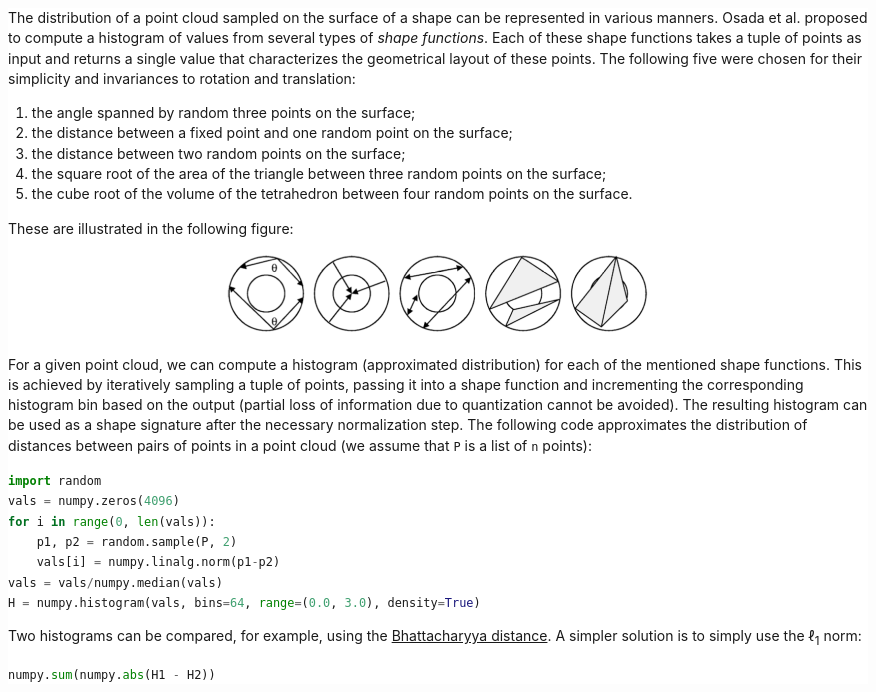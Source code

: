 The distribution of a point cloud sampled on the surface of a shape can be represented in various manners.
Osada et al. proposed to compute a histogram of values from several types of *shape functions*.
Each of these shape functions takes a tuple of points as input and returns a single value that characterizes the geometrical layout of these points.
The following five were chosen for their simplicity and invariances to rotation and translation:

1. the angle spanned by random three points on the surface;
2. the distance between a fixed point and one random point on the surface;
3. the distance between two random points on the surface;
4. the square root of the area of the triangle between three random points on the surface;
5. the cube root of the volume of the tetrahedron between four random points on the surface.

These are illustrated in the following figure:

<center>
<img src="shape-functions.png" style="width: 50%; max-width: 512px;">
</center>

For a given point cloud, we can compute a histogram (approximated distribution) for each of the mentioned shape functions.
This is achieved by iteratively sampling a tuple of points, passing it into a shape function and incrementing the corresponding histogram bin based on the output
(partial loss of information due to quantization cannot be avoided).
The resulting histogram can be used as a shape signature after the necessary normalization step.
The following code approximates the distribution of distances between pairs of points in a point cloud
(we assume that `P` is a list of `n` points):

```python
import random
vals = numpy.zeros(4096)
for i in range(0, len(vals)):
    p1, p2 = random.sample(P, 2)
    vals[i] = numpy.linalg.norm(p1-p2)
vals = vals/numpy.median(vals)
H = numpy.histogram(vals, bins=64, range=(0.0, 3.0), density=True)
```

Two histograms can be compared, for example, using the [Bhattacharyya distance](https://en.wikipedia.org/wiki/Bhattacharyya_distance).
A simpler solution is to simply use the $`\ell_1`$ norm:

```python
numpy.sum(numpy.abs(H1 - H2))
```
